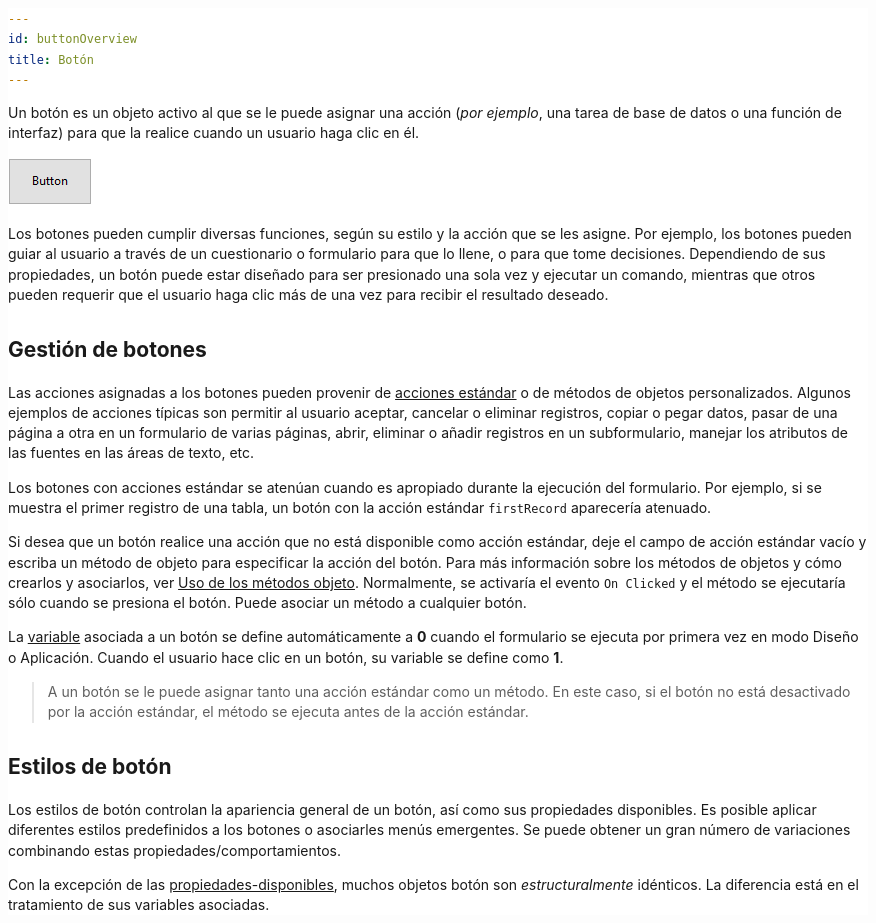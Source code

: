 ```yaml
---
id: buttonOverview
title: Botón
---
```


Un botón es un objeto activo al que se le puede asignar una acción (*por ejemplo*, una tarea de base de datos o una función de interfaz) para que la realice cuando un usuario haga clic en él.

![](../assets/en/FormObjects/button_regular.png)

Los botones pueden cumplir diversas funciones, según su estilo y la acción que se les asigne. Por ejemplo, los botones pueden guiar al usuario a través de un cuestionario o formulario para que lo llene, o para que tome decisiones. Dependiendo de sus propiedades, un botón puede estar diseñado para ser presionado una sola vez y ejecutar un comando, mientras que otros pueden requerir que el usuario haga clic más de una vez para recibir el resultado deseado.

## Gestión de botones

Las acciones asignadas a los botones pueden provenir de [acciones estándar](properties_Action.md#standard-action) o de métodos de objetos personalizados. Algunos ejemplos de acciones típicas son permitir al usuario aceptar, cancelar o eliminar registros, copiar o pegar datos, pasar de una página a otra en un formulario de varias páginas, abrir, eliminar o añadir registros en un subformulario, manejar los atributos de las fuentes en las áreas de texto, etc.

Los botones con acciones estándar se atenúan cuando es apropiado durante la ejecución del formulario. Por ejemplo, si se muestra el primer registro de una tabla, un botón con la acción estándar `firstRecord` aparecería atenuado.

Si desea que un botón realice una acción que no está disponible como acción estándar, deje el campo de acción estándar vacío y escriba un método de objeto para especificar la acción del botón. Para más información sobre los métodos de objetos y cómo crearlos y asociarlos, ver [Uso de los métodos objeto](https://doc.4d.com/4Dv17R5/4D/17-R5/Using-object-methods.300-4163733.en.html). Normalmente, se activaría el evento `On Clicked` y el método se ejecutaría sólo cuando se presiona el botón. Puede asociar un método a cualquier botón.

La [variable](properties_Object.md#variable-or-expression) asociada a un botón se define automáticamente a **0** cuando el formulario se ejecuta por primera vez en modo Diseño o Aplicación. Cuando el usuario hace clic en un botón, su variable se define como **1**.

> A un botón se le puede asignar tanto una acción estándar como un método. En este caso, si el botón no está desactivado por la acción estándar, el método se ejecuta antes de la acción estándar.

## Estilos de botón

Los estilos de botón controlan la apariencia general de un botón, así como sus propiedades disponibles. Es posible aplicar diferentes estilos predefinidos a los botones o asociarles menús emergentes. Se puede obtener un gran número de variaciones combinando estas propiedades/comportamientos.

Con la excepción de las [propiedades-disponibles](#supported-properties), muchos objetos botón son *estructuralmente* idénticos. La diferencia está en el tratamiento de sus variables asociadas.
